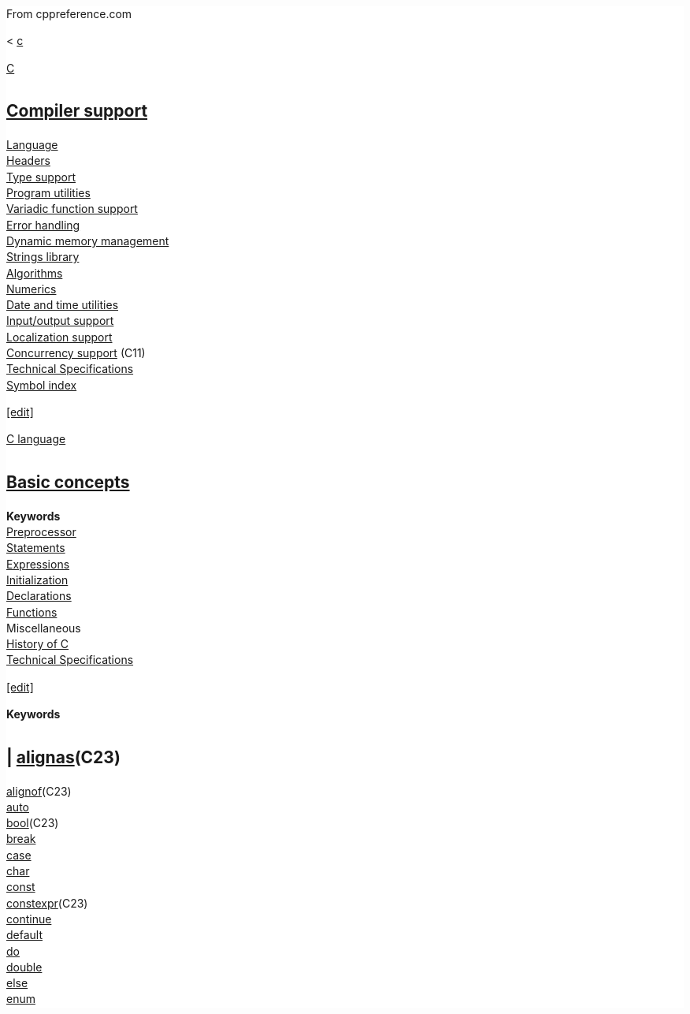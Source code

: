 From cppreference.com

< [c](../c.html "c")

[ C](../c.html "c")

[Compiler support](compiler_support.html "c/compiler support")  
---  
[Language](language.html "c/language")  
[Headers](header.html "c/header")  
[Type support](types.html "c/types")  
[Program utilities](program.html "c/program")  
[Variadic function support](variadic.html "c/variadic")  
[Error handling](error.html "c/error")  
[Dynamic memory management](memory.html "c/memory")  
[Strings library](string.html "c/string")  
[Algorithms](algorithm.html "c/algorithm")  
[Numerics](numeric.html "c/numeric")  
[Date and time utilities](chrono.html "c/chrono")  
[Input/output support](io.html "c/io")  
[Localization support](locale.html "c/locale")  
[Concurrency support](thread.html "c/thread") (C11)  
[Technical Specifications](experimental.html "c/experimental")  
[Symbol index](index.html "c/symbol index")  
  
[[edit]](https://en.cppreference.com/mwiki/index.php?title=Template:c/navbar_content&action=edit)

[ C language](language.html "c/language")

[Basic concepts](language/basic_concepts.html "c/language/basic concepts")  
---  
**Keywords**  
[ Preprocessor](preprocessor.html "c/preprocessor")  
[ Statements](language/statements.html "c/language/statements")  
[ Expressions](language/operators.html "c/language/expressions")  
[ Initialization](language/initialization.html "c/language/initialization")  
[ Declarations](language/declarations.html "c/language/declarations")  
[ Functions](language/functions.html "c/language/functions")  
Miscellaneous  
[ History of C](language/history.html "c/language/history")  
[Technical Specifications](experimental.html "c/experimental")  
  
[[edit]](https://en.cppreference.com/mwiki/index.php?title=Template:c/language/navbar_content&action=edit)

**Keywords**

| [alignas](keyword/alignas.html "c/keyword/alignas")(C23)  
---  
[alignof](keyword/alignof.html "c/keyword/alignof")(C23)  
[auto](keyword/auto.html "c/keyword/auto")  
[bool](keyword/bool.html "c/keyword/bool")(C23)  
[break](keyword/break.html "c/keyword/break")  
[case](keyword/case.html "c/keyword/case")  
[char](keyword/char.html "c/keyword/char")  
[const](keyword/const.html "c/keyword/const")  
[constexpr](keyword/constexpr.html "c/keyword/constexpr")(C23)` `  
[continue](keyword/continue.html "c/keyword/continue")  
[default](keyword/default.html "c/keyword/default")  
[do](keyword/do.html "c/keyword/do")  
[double](keyword/double.html "c/keyword/double")  
[else](keyword/else.html "c/keyword/else")  
[enum](keyword/enum.html "c/keyword/enum")  
  